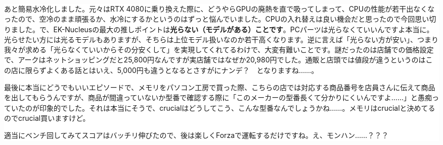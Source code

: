 あと簡易水冷化しました。元々はRTX 4080に乗り換えた際に、どうやらGPUの廃熱を直で吸ってしまって、CPUの性能が若干出なくなったので、空冷のまま頑張るか、水冷にするかというのはずっと悩んでいました。CPUの入れ替えは良い機会だと思ったので今回思い切りました。で、EK-Nucleusの最大の推しポイントは**光らない（モデルがある）ことです**。PCパーツは光らなくていいんですよ本当に。光らせたい方には光るモデルもありますが、そちらは上位モデル扱いなのか若干高くなります。逆に言えば「光らない方が安い」、つまり我々が求める「光らなくていいからその分安くして」を実現してくれてるわけで、大変有難いことです。謎だったのは店舗での価格設定で、アークはネットショッピングだと25,800円なんですが実店舗ではなぜか20,980円でした。通販と店頭では値段が違うというのはこの店に限らずよくある話とはいえ、5,000円も違うとなるとさすがにナンデ？　となりますね……。

最後に本当にどうでもいいエピソードで、メモリをパソコン工房で買った際、こちらの店では対応する商品番号を店員さんに伝えて商品を出してもらうんですが、商品が間違っていないか型番で確認する際に「このメーカーの型番長くて分かりにくいんですよ……」と愚痴っていたのが印象的でした。それは本当にそうで、crucialはどうしてこう、こんな型番なんでしょうかね……。メモリはcrucialと決めてるのでcrucial買いますけど。

適当にベンチ回してみてスコアはバッチリ伸びたので、後は楽しくForzaで運転するだけですね。え、モンハン……？？？
